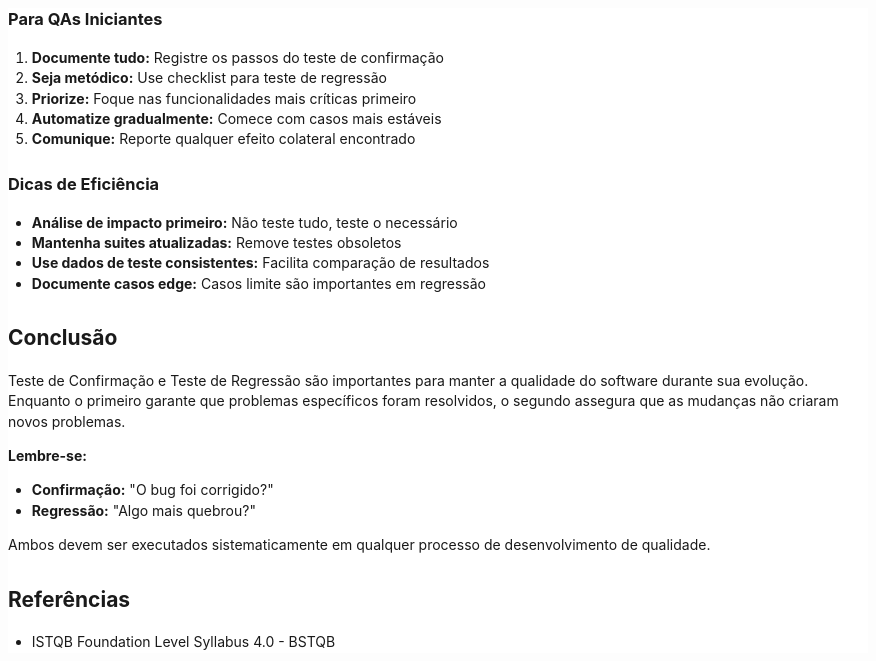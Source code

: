 ### Para QAs Iniciantes

1. **Documente tudo:** Registre os passos do teste de confirmação
2. **Seja metódico:** Use checklist para teste de regressão
3. **Priorize:** Foque nas funcionalidades mais críticas primeiro
4. **Automatize gradualmente:** Comece com casos mais estáveis
5. **Comunique:** Reporte qualquer efeito colateral encontrado

### Dicas de Eficiência

- **Análise de impacto primeiro:** Não teste tudo, teste o necessário
- **Mantenha suites atualizadas:** Remove testes obsoletos
- **Use dados de teste consistentes:** Facilita comparação de resultados
- **Documente casos edge:** Casos limite são importantes em regressão

## Conclusão

Teste de Confirmação e Teste de Regressão são importantes para manter a qualidade do software durante sua evolução. Enquanto o primeiro garante que problemas específicos foram resolvidos, o segundo assegura que as mudanças não criaram novos problemas.

**Lembre-se:**
- **Confirmação:** "O bug foi corrigido?"
- **Regressão:** "Algo mais quebrou?"

Ambos devem ser executados sistematicamente em qualquer processo de desenvolvimento de qualidade.

## Referências

- ISTQB Foundation Level Syllabus 4.0 - BSTQB